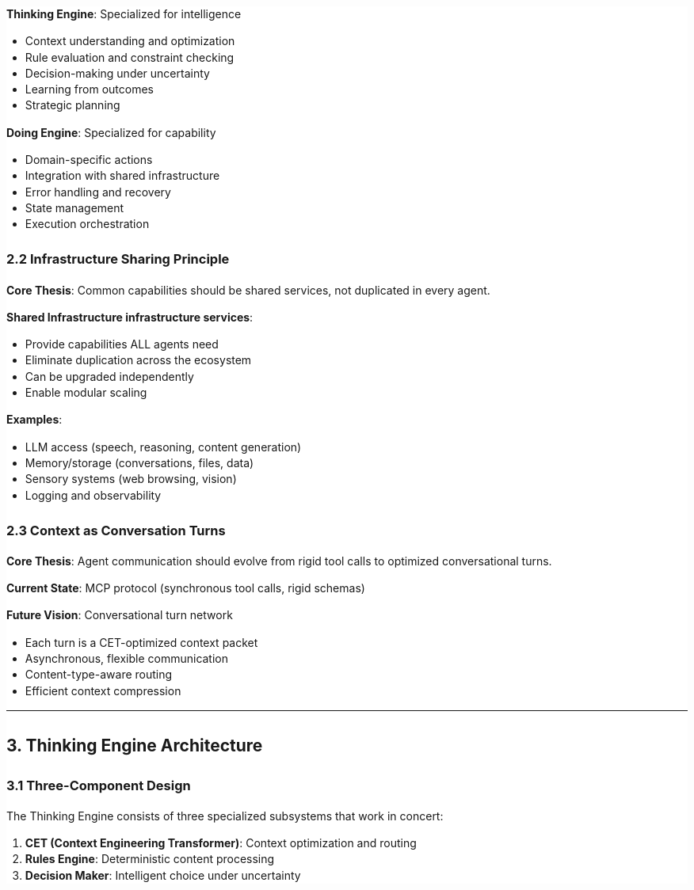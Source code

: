 **Thinking Engine**: Specialized for intelligence
- Context understanding and optimization
- Rule evaluation and constraint checking
- Decision-making under uncertainty
- Learning from outcomes
- Strategic planning

**Doing Engine**: Specialized for capability
- Domain-specific actions
- Integration with shared infrastructure
- Error handling and recovery
- State management
- Execution orchestration

### 2.2 Infrastructure Sharing Principle

**Core Thesis**: Common capabilities should be shared services, not duplicated in every agent.

**Shared Infrastructure infrastructure services**:
- Provide capabilities ALL agents need
- Eliminate duplication across the ecosystem
- Can be upgraded independently
- Enable modular scaling

**Examples**:
- LLM access (speech, reasoning, content generation)
- Memory/storage (conversations, files, data)
- Sensory systems (web browsing, vision)
- Logging and observability

### 2.3 Context as Conversation Turns

**Core Thesis**: Agent communication should evolve from rigid tool calls to optimized conversational turns.

**Current State**: MCP protocol (synchronous tool calls, rigid schemas)

**Future Vision**: Conversational turn network
- Each turn is a CET-optimized context packet
- Asynchronous, flexible communication
- Content-type-aware routing
- Efficient context compression

---

## 3. Thinking Engine Architecture

### 3.1 Three-Component Design

The Thinking Engine consists of three specialized subsystems that work in concert:

1. **CET (Context Engineering Transformer)**: Context optimization and routing
2. **Rules Engine**: Deterministic content processing
3. **Decision Maker**: Intelligent choice under uncertainty
